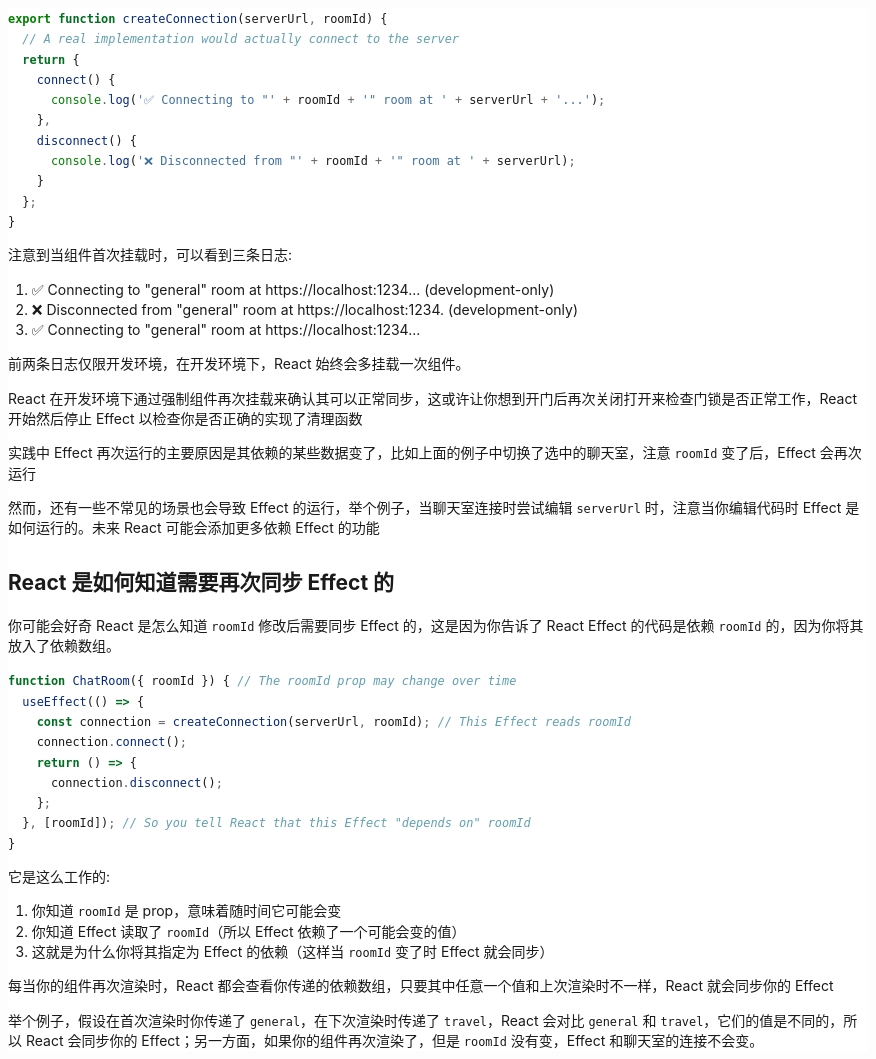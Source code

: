 ```javascript chat.js
export function createConnection(serverUrl, roomId) {
  // A real implementation would actually connect to the server
  return {
    connect() {
      console.log('✅ Connecting to "' + roomId + '" room at ' + serverUrl + '...');
    },
    disconnect() {
      console.log('❌ Disconnected from "' + roomId + '" room at ' + serverUrl);
    }
  };
}

```

注意到当组件首次挂载时，可以看到三条日志:

1. ✅ Connecting to "general" room at https://localhost:1234... (development-only)
2. ❌ Disconnected from "general" room at https://localhost:1234. (development-only)
3. ✅ Connecting to "general" room at https://localhost:1234...

前两条日志仅限开发环境，在开发环境下，React 始终会多挂载一次组件。

React 在开发环境下通过强制组件再次挂载来确认其可以正常同步，这或许让你想到开门后再次关闭打开来检查门锁是否正常工作，React 开始然后停止 Effect 以检查你是否正确的实现了清理函数

实践中 Effect 再次运行的主要原因是其依赖的某些数据变了，比如上面的例子中切换了选中的聊天室，注意 `roomId` 变了后，Effect 会再次运行

然而，还有一些不常见的场景也会导致 Effect 的运行，举个例子，当聊天室连接时尝试编辑 `serverUrl` 时，注意当你编辑代码时 Effect 是如何运行的。未来 React 可能会添加更多依赖 Effect 的功能

## React 是如何知道需要再次同步 Effect 的

你可能会好奇 React 是怎么知道 `roomId` 修改后需要同步 Effect 的，这是因为你告诉了 React Effect 的代码是依赖 `roomId` 的，因为你将其放入了依赖数组。

```javascript
function ChatRoom({ roomId }) { // The roomId prop may change over time
  useEffect(() => {
    const connection = createConnection(serverUrl, roomId); // This Effect reads roomId 
    connection.connect();
    return () => {
      connection.disconnect();
    };
  }, [roomId]); // So you tell React that this Effect "depends on" roomId
}
```

它是这么工作的:

1. 你知道 `roomId` 是 prop，意味着随时间它可能会变
2. 你知道 Effect 读取了 `roomId`（所以 Effect 依赖了一个可能会变的值）
3. 这就是为什么你将其指定为 Effect 的依赖（这样当 `roomId` 变了时 Effect 就会同步）

每当你的组件再次渲染时，React 都会查看你传递的依赖数组，只要其中任意一个值和上次渲染时不一样，React 就会同步你的 Effect

举个例子，假设在首次渲染时你传递了 `general`，在下次渲染时传递了 `travel`，React 会对比 `general` 和 `travel`，它们的值是不同的，所以 React 会同步你的 Effect；另一方面，如果你的组件再次渲染了，但是 `roomId` 没有变，Effect 和聊天室的连接不会变。
